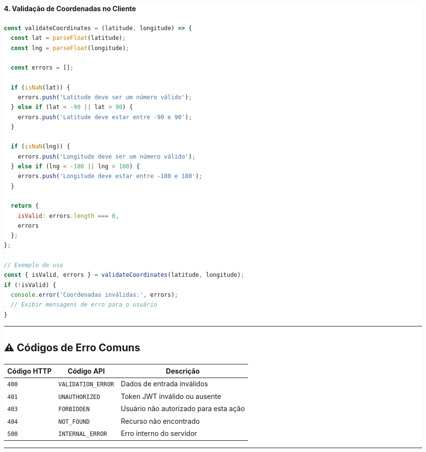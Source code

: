 #### 4. Validação de Coordenadas no Cliente
```javascript
const validateCoordinates = (latitude, longitude) => {
  const lat = parseFloat(latitude);
  const lng = parseFloat(longitude);
  
  const errors = [];
  
  if (isNaN(lat)) {
    errors.push('Latitude deve ser um número válido');
  } else if (lat < -90 || lat > 90) {
    errors.push('Latitude deve estar entre -90 e 90');
  }
  
  if (isNaN(lng)) {
    errors.push('Longitude deve ser um número válido');
  } else if (lng < -180 || lng > 180) {
    errors.push('Longitude deve estar entre -180 e 180');
  }
  
  return {
    isValid: errors.length === 0,
    errors
  };
};

// Exemplo de uso
const { isValid, errors } = validateCoordinates(latitude, longitude);
if (!isValid) {
  console.error('Coordenadas inválidas:', errors);
  // Exibir mensagens de erro para o usuário
}
```

---

## ⚠️ Códigos de Erro Comuns

| Código HTTP | Código API | Descrição |
|-------------|------------|-----------|
| `400` | `VALIDATION_ERROR` | Dados de entrada inválidos |
| `401` | `UNAUTHORIZED` | Token JWT inválido ou ausente |
| `403` | `FORBIDDEN` | Usuário não autorizado para esta ação |
| `404` | `NOT_FOUND` | Recurso não encontrado |
| `500` | `INTERNAL_ERROR` | Erro interno do servidor |

---

